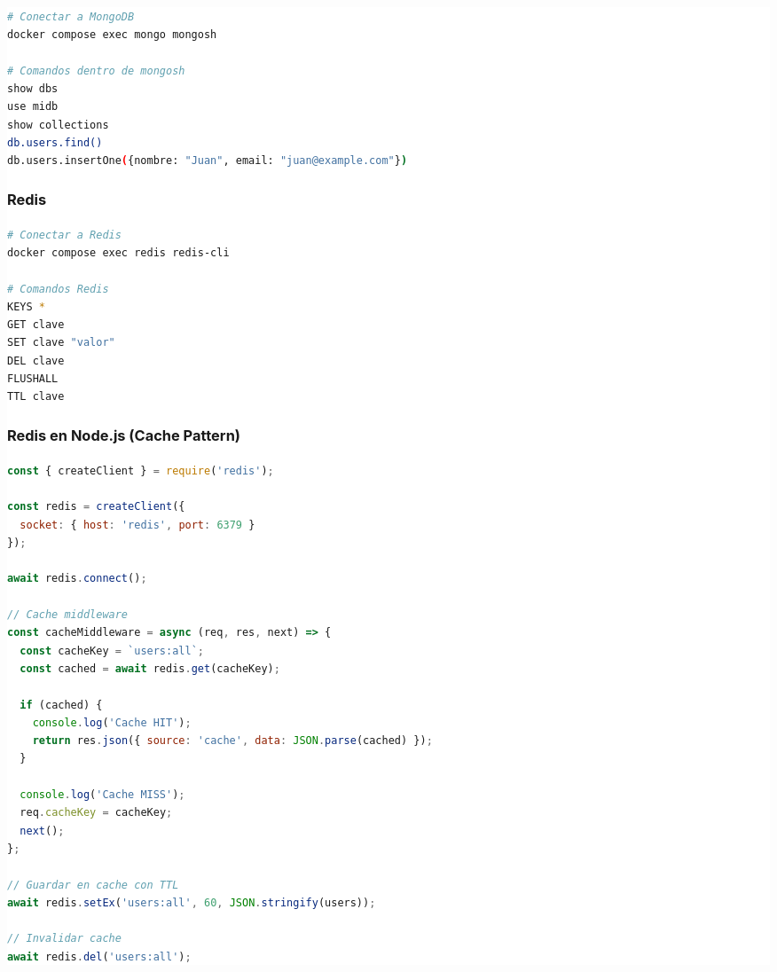```bash
# Conectar a MongoDB
docker compose exec mongo mongosh

# Comandos dentro de mongosh
show dbs
use midb
show collections
db.users.find()
db.users.insertOne({nombre: "Juan", email: "juan@example.com"})
```

### Redis

```bash
# Conectar a Redis
docker compose exec redis redis-cli

# Comandos Redis
KEYS *
GET clave
SET clave "valor"
DEL clave
FLUSHALL
TTL clave
```

### Redis en Node.js (Cache Pattern)

```javascript
const { createClient } = require('redis');

const redis = createClient({
  socket: { host: 'redis', port: 6379 }
});

await redis.connect();

// Cache middleware
const cacheMiddleware = async (req, res, next) => {
  const cacheKey = `users:all`;
  const cached = await redis.get(cacheKey);

  if (cached) {
    console.log('Cache HIT');
    return res.json({ source: 'cache', data: JSON.parse(cached) });
  }

  console.log('Cache MISS');
  req.cacheKey = cacheKey;
  next();
};

// Guardar en cache con TTL
await redis.setEx('users:all', 60, JSON.stringify(users));

// Invalidar cache
await redis.del('users:all');
```
